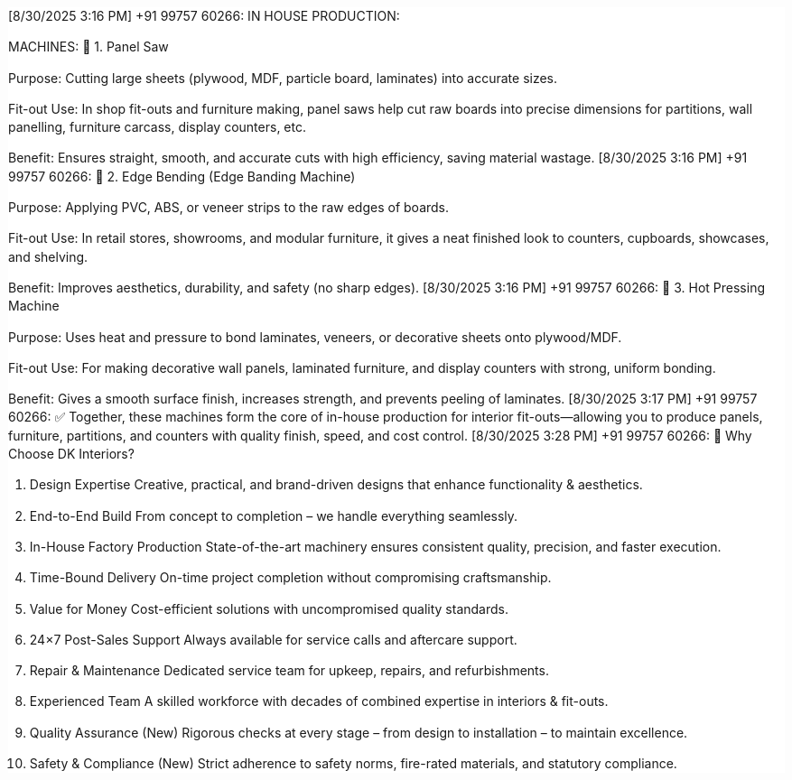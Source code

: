 [8/30/2025 3:16 PM] +91 99757 60266: IN HOUSE PRODUCTION:

MACHINES:
🔹 1. Panel Saw

Purpose: Cutting large sheets (plywood, MDF, particle board, laminates) into accurate sizes.

Fit-out Use: In shop fit-outs and furniture making, panel saws help cut raw boards into precise dimensions for partitions, wall panelling, furniture carcass, display counters, etc.

Benefit: Ensures straight, smooth, and accurate cuts with high efficiency, saving material wastage.
[8/30/2025 3:16 PM] +91 99757 60266: 🔹 2. Edge Bending (Edge Banding Machine)

Purpose: Applying PVC, ABS, or veneer strips to the raw edges of boards.

Fit-out Use: In retail stores, showrooms, and modular furniture, it gives a neat finished look to counters, cupboards, showcases, and shelving.

Benefit: Improves aesthetics, durability, and safety (no sharp edges).
[8/30/2025 3:16 PM] +91 99757 60266: 🔹 3. Hot Pressing Machine

Purpose: Uses heat and pressure to bond laminates, veneers, or decorative sheets onto plywood/MDF.

Fit-out Use: For making decorative wall panels, laminated furniture, and display counters with strong, uniform bonding.

Benefit: Gives a smooth surface finish, increases strength, and prevents peeling of laminates.
[8/30/2025 3:17 PM] +91 99757 60266: ✅ Together, these machines form the core of in-house production for interior fit-outs—allowing you to produce panels, furniture, partitions, and counters with quality finish, speed, and cost control.
[8/30/2025 3:28 PM] +91 99757 60266: 🌟 Why Choose DK Interiors?

1. Design Expertise
Creative, practical, and brand-driven designs that enhance functionality & aesthetics.

2. End-to-End Build
From concept to completion – we handle everything seamlessly.

3. In-House Factory Production
State-of-the-art machinery ensures consistent quality, precision, and faster execution.

4. Time-Bound Delivery
On-time project completion without compromising craftsmanship.

5. Value for Money
Cost-efficient solutions with uncompromised quality standards.

6. 24×7 Post-Sales Support
Always available for service calls and aftercare support.

7. Repair & Maintenance
Dedicated service team for upkeep, repairs, and refurbishments.

8. Experienced Team
A skilled workforce with decades of combined expertise in interiors & fit-outs.

9. Quality Assurance (New)
Rigorous checks at every stage – from design to installation – to maintain excellence.

10. Safety & Compliance (New)
Strict adherence to safety norms, fire-rated materials, and statutory compliance.
